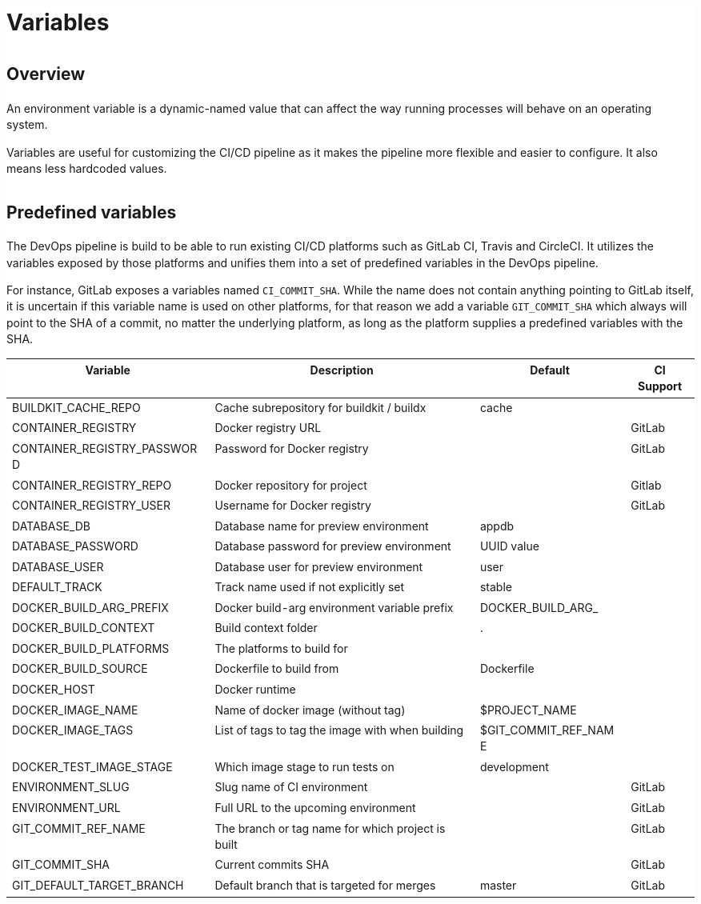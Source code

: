 # Variables

## Overview

An environment variable is a dynamic-named value that can affect the way running processes will
behave on an operating system.

Variables are useful for customizing the CI/CD pipeline as it makes the pipeline more
flexible and easier to configure. It also means less hardcoded values.

## Predefined variables

The DevOps pipeline is build to be able to run existing CI/CD platforms such as GitLab CI,
Travis and CircleCI. It utilizes the variables exposed by those platforms and unifies
them into a set of predefined variables in the DevOps pipeline.

For instance, GitLab exposes a variables named `CI_COMMIT_SHA`. While the name does not
contain anything pointing to GitLab itself, it is uncertain if this variable name is used
on other platforms, for that reason we add a variable `GIT_COMMIT_SHA` which always will
point to the SHA of a commit, no matter the underlying platform, as long as the platform
supplies a predefined variables with the SHA.


| Variable                      | Description                                         | Default                      | CI Support |
|-------------------------------|-----------------------------------------------------|------------------------------|------------|
| BUILDKIT\_CACHE\_REPO         | Cache subrepository for buildkit / buildx           | cache                        |            |
| CONTAINER\_REGISTRY           | Docker registry URL                                 |                              | GitLab     |
| CONTAINER\_REGISTRY\_PASSWORD | Password for Docker registry                        |                              | GitLab     |
| CONTAINER\_REGISTRY\_REPO     | Docker repository for project                       |                              | Gitlab     |
| CONTAINER\_REGISTRY\_USER     | Username for Docker registry                        |                              | GitLab     |
| DATABASE\_DB                  | Database name for preview environment               | appdb                        |            |
| DATABASE\_PASSWORD            | Database password for preview environment           | UUID value                   |            |
| DATABASE\_USER                | Database user for preview environment               | user                         |            |
| DEFAULT\_TRACK                | Track name used if not explicitly set               | stable                       |            |
| DOCKER\_BUILD\_ARG\_PREFIX    | Docker build-arg environment variable prefix        | DOCKER\_BUILD\_ARG\_         |            |
| DOCKER\_BUILD\_CONTEXT        | Build context folder                                | .                            |            |
| DOCKER\_BUILD\_PLATFORMS      | The platforms to build for                          | <Platform default>           |            |
| DOCKER\_BUILD\_SOURCE         | Dockerfile to build from                            | Dockerfile                   |            |
| DOCKER\_HOST                  | Docker runtime                                      |                              |            |
| DOCKER\_IMAGE\_NAME           | Name of docker image \(without tag\)                | $PROJECT\_NAME               |            |
| DOCKER\_IMAGE\_TAGS           | List of tags to tag the image with when building    | $GIT\_COMMIT\_REF\_NAME      |            |
| DOCKER\_TEST\_IMAGE\_STAGE    | Which image stage to run tests on                   | development                  |            |
| ENVIRONMENT\_SLUG             | Slug name of CI environment                         |                              | GitLab     |
| ENVIRONMENT\_URL              | Full URL to the upcoming environment                |                              | GitLab     |
| GIT\_COMMIT\_REF\_NAME        | The branch or tag name for which project is built   |                              | GitLab     |
| GIT\_COMMIT\_SHA              | Current commits SHA                                 |                              | GitLab     |
| GIT\_DEFAULT\_TARGET\_BRANCH  | Default branch that is targeted for merges          | master                       | GitLab     |
